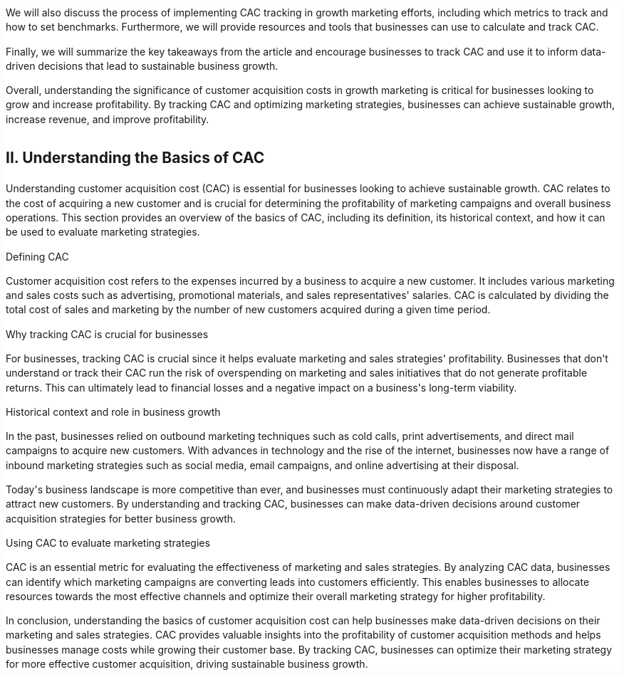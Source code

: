 We will also discuss the process of implementing CAC tracking in growth marketing efforts, including which metrics to track and how to set benchmarks. Furthermore, we will provide resources and tools that businesses can use to calculate and track CAC.

Finally, we will summarize the key takeaways from the article and encourage businesses to track CAC and use it to inform data-driven decisions that lead to sustainable business growth.

Overall, understanding the significance of customer acquisition costs in growth marketing is critical for businesses looking to grow and increase profitability. By tracking CAC and optimizing marketing strategies, businesses can achieve sustainable growth, increase revenue, and improve profitability.

## II. Understanding the Basics of CAC

Understanding customer acquisition cost (CAC) is essential for businesses looking to achieve sustainable growth. CAC relates to the cost of acquiring a new customer and is crucial for determining the profitability of marketing campaigns and overall business operations. This section provides an overview of the basics of CAC, including its definition, its historical context, and how it can be used to evaluate marketing strategies.

Defining CAC

Customer acquisition cost refers to the expenses incurred by a business to acquire a new customer. It includes various marketing and sales costs such as advertising, promotional materials, and sales representatives' salaries. CAC is calculated by dividing the total cost of sales and marketing by the number of new customers acquired during a given time period. 

Why tracking CAC is crucial for businesses

For businesses, tracking CAC is crucial since it helps evaluate marketing and sales strategies' profitability. Businesses that don't understand or track their CAC run the risk of overspending on marketing and sales initiatives that do not generate profitable returns. This can ultimately lead to financial losses and a negative impact on a business's long-term viability.

Historical context and role in business growth

In the past, businesses relied on outbound marketing techniques such as cold calls, print advertisements, and direct mail campaigns to acquire new customers. With advances in technology and the rise of the internet, businesses now have a range of inbound marketing strategies such as social media, email campaigns, and online advertising at their disposal.

Today's business landscape is more competitive than ever, and businesses must continuously adapt their marketing strategies to attract new customers. By understanding and tracking CAC, businesses can make data-driven decisions around customer acquisition strategies for better business growth.

Using CAC to evaluate marketing strategies

CAC is an essential metric for evaluating the effectiveness of marketing and sales strategies. By analyzing CAC data, businesses can identify which marketing campaigns are converting leads into customers efficiently. This enables businesses to allocate resources towards the most effective channels and optimize their overall marketing strategy for higher profitability.

In conclusion, understanding the basics of customer acquisition cost can help businesses make data-driven decisions on their marketing and sales strategies. CAC provides valuable insights into the profitability of customer acquisition methods and helps businesses manage costs while growing their customer base. By tracking CAC, businesses can optimize their marketing strategy for more effective customer acquisition, driving sustainable business growth.
